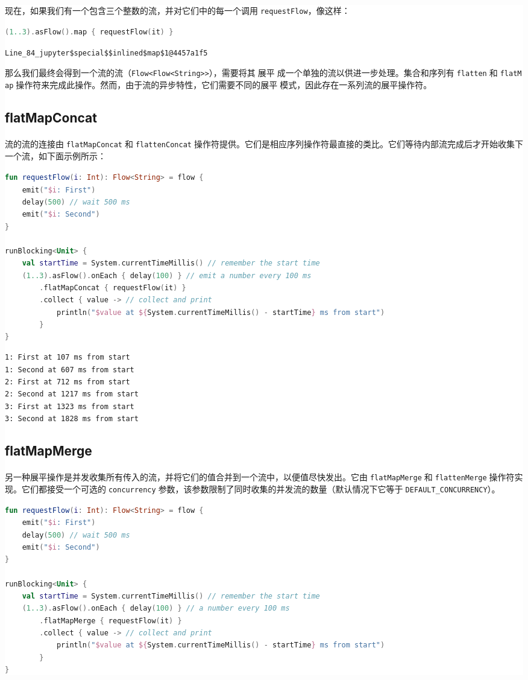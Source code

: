 现在，如果我们有一个包含三个整数的流，并对它们中的每一个调用 `requestFlow`，像这样：


```kotlin
(1..3).asFlow().map { requestFlow(it) }
```




    Line_84_jupyter$special$$inlined$map$1@4457a1f5



那么我们最终会得到一个流的流（`Flow<Flow<String>>`），需要将其 展平 成一个单独的流以供进一步处理。集合和序列有 `flatten` 和 `flatMap` 操作符来完成此操作。然而，由于流的异步特性，它们需要不同的展平 模式，因此存在一系列流的展平操作符。

## flatMapConcat

流的流的连接由 `flatMapConcat` 和 `flattenConcat` 操作符提供。它们是相应序列操作符最直接的类比。它们等待内部流完成后才开始收集下一个流，如下面示例所示：


```kotlin
fun requestFlow(i: Int): Flow<String> = flow {
    emit("$i: First")
    delay(500) // wait 500 ms
    emit("$i: Second")
}

runBlocking<Unit> {
    val startTime = System.currentTimeMillis() // remember the start time
    (1..3).asFlow().onEach { delay(100) } // emit a number every 100 ms
        .flatMapConcat { requestFlow(it) }
        .collect { value -> // collect and print
            println("$value at ${System.currentTimeMillis() - startTime} ms from start")
        }
}
```

    1: First at 107 ms from start
    1: Second at 607 ms from start
    2: First at 712 ms from start
    2: Second at 1217 ms from start
    3: First at 1323 ms from start
    3: Second at 1828 ms from start


## flatMapMerge

另一种展平操作是并发收集所有传入的流，并将它们的值合并到一个流中，以便值尽快发出。它由 `flatMapMerge` 和 `flattenMerge` 操作符实现。它们都接受一个可选的 `concurrency` 参数，该参数限制了同时收集的并发流的数量（默认情况下它等于 `DEFAULT_CONCURRENCY`）。


```kotlin
fun requestFlow(i: Int): Flow<String> = flow {
    emit("$i: First")
    delay(500) // wait 500 ms
    emit("$i: Second")
}

runBlocking<Unit> {
    val startTime = System.currentTimeMillis() // remember the start time
    (1..3).asFlow().onEach { delay(100) } // a number every 100 ms
        .flatMapMerge { requestFlow(it) }
        .collect { value -> // collect and print
            println("$value at ${System.currentTimeMillis() - startTime} ms from start")
        }
}
```
